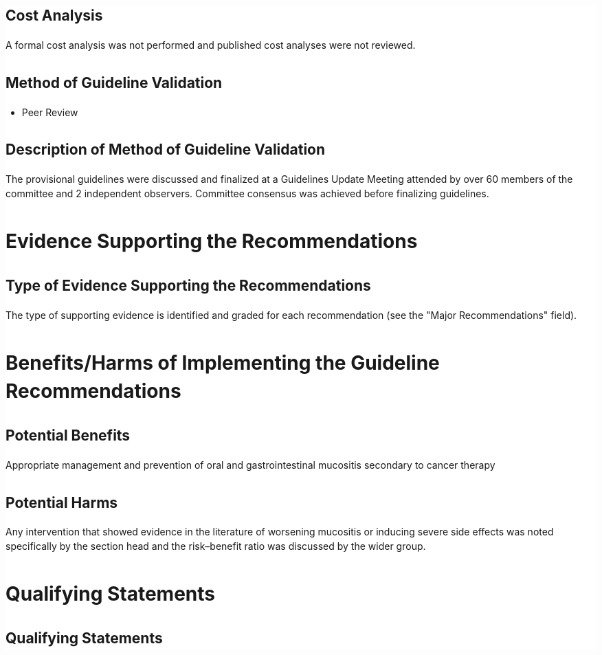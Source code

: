 ## Cost Analysis



A formal cost analysis was not performed and published cost analyses were not reviewed.

## Method of Guideline Validation

- Peer Review

## Description of Method of Guideline Validation



The provisional guidelines were discussed and finalized at a Guidelines Update Meeting attended by over 60 members of the committee and 2 independent observers. Committee consensus was achieved before finalizing guidelines.

# Evidence Supporting the Recommendations

## Type of Evidence Supporting the Recommendations



The type of supporting evidence is identified and graded for each recommendation (see the "Major Recommendations" field).

# Benefits/Harms of Implementing the Guideline Recommendations

## Potential Benefits



Appropriate management and prevention of oral and gastrointestinal mucositis secondary to cancer therapy

## Potential Harms



Any intervention that showed evidence in the literature of worsening mucositis or inducing severe side effects was noted specifically by the section head and the risk–benefit ratio was discussed by the wider group.

# Qualifying Statements

## Qualifying Statements


